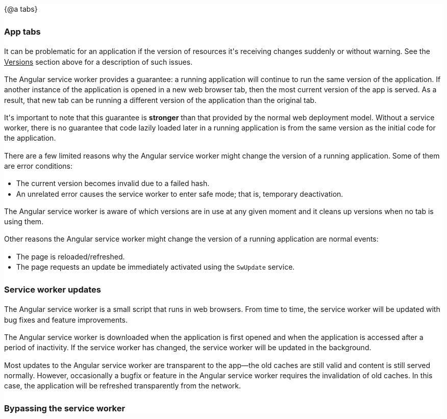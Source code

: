 {@a tabs}

### App tabs

It can be problematic for an application if the version of resources
it's receiving changes suddenly or without warning. See the
[Versions](guide/service-worker-devops#versions) section above
for a description of such issues.

The Angular service worker provides a guarantee: a running application
will continue to run the same version of the application. If another
instance of the application is opened in a new web browser tab, then
the most current version of the app is served. As a result,
that new tab can be running a different version of the application
than the original tab.

It's important to note that this guarantee is **stronger**
than that provided by the normal web deployment model. Without
a service worker, there is no guarantee that code lazily loaded
later in a running application is from the same version as the initial
code for the application.

There are a few limited reasons why the Angular service worker
might change the version of a running application. Some of them are
error conditions:

* The current version becomes invalid due to a failed hash.
* An unrelated error causes the service worker to enter safe mode; that is, temporary deactivation.

The Angular service worker is aware of which versions are in
use at any given moment and it cleans up versions when
no tab is using them.

Other reasons the Angular service worker might change the version
of a running application are normal events:

* The page is reloaded/refreshed.
* The page requests an update be immediately activated using the `SwUpdate` service.

### Service worker updates

The Angular service worker is a small script that runs in web browsers.
From time to time, the service worker will be updated with bug
fixes and feature improvements.

The Angular service worker is downloaded when the application is first opened
and when the application is accessed after a period of inactivity. If the
service worker has changed, the service worker will be updated in the background.

Most updates to the Angular service worker are transparent to the
app&mdash;the old caches are still valid and content is still served
normally. However, occasionally a bugfix or feature in the Angular
service worker requires the invalidation of old caches. In this case,
the application will be refreshed transparently from the network.

### Bypassing the service worker
